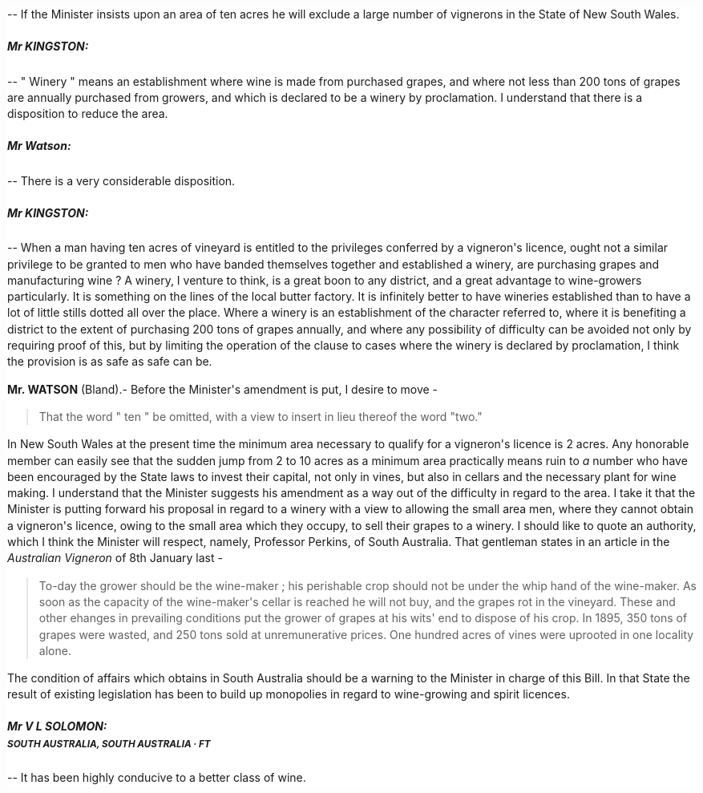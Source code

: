 -- If the Minister insists upon an area of ten acres he will exclude a large number of vignerons in the State of New South Wales. 

##### Mr KINGSTON:

-- " Winery " means an establishment where wine is made from purchased grapes, and where not less than 200 tons of grapes are annually purchased from growers, and which is declared to be a winery by proclamation. I understand that there is a disposition to reduce the area. 

##### Mr Watson:

-- There is a very considerable disposition. 

##### Mr KINGSTON:

-- When a man having ten acres of vineyard is entitled to the privileges conferred by a vigneron's licence, ought not a similar privilege to be granted to men who have banded themselves together and established a winery, are purchasing grapes and manufacturing wine ? A winery, I venture to think, is a great boon to any district, and a great advantage to wine-growers particularly. It is something on the lines of the local butter factory. It is infinitely better to have wineries established than to have a lot of little stills dotted all over the place. Where a winery is an establishment of the character referred to, where it is benefiting a district to the extent of purchasing 200 tons of grapes annually, and where any possibility of difficulty can be avoided not only by requiring proof of this, but by limiting the operation of the clause to cases where the winery is declared by proclamation, I think the provision is as safe as safe can be. 


 **Mr. WATSON** (Bland).- Before the Minister's amendment is put, I desire to move - 

  >That the word " ten " be omitted, with a view to insert in lieu thereof the word "two." 

In New South Wales at the present time the minimum area necessary to qualify for a vigneron's licence is 2 acres. Any honorable member can easily see that the sudden jump from 2 to 10 acres as a minimum area practically means ruin to  *a*  number who have been encouraged by the State laws to invest their capital, not only in vines, but also in cellars and the necessary plant for wine making. I understand that the Minister suggests his amendment as a way out of the difficulty in regard to the area. I take it that the Minister is putting forward his proposal in regard to a winery with a view to allowing the small area men, where they cannot obtain a vigneron's licence, owing to the small area which they occupy, to sell their grapes to a winery. I should like to quote an authority, which I think the Minister will respect, namely, Professor Perkins, of South Australia. That gentleman states in an article in the  *Australian Vigneron*  of 8th January last - 

  >To-day the grower should be the wine-maker ; his perishable crop should not be under the whip hand of the wine-maker. As soon as the capacity of the wine-maker's cellar is reached he will not buy, and the grapes rot in the vineyard. These and other ehanges in prevailing conditions put the grower of grapes at his wits' end to dispose of his crop. In 1895, 350 tons of grapes were wasted, and 250 tons sold at unremunerative prices. One hundred acres of vines were uprooted in one locality alone. 

The condition of affairs which obtains in South Australia should be a warning to the Minister in charge of this Bill. In that State the result of existing legislation has been to build up monopolies in regard to wine-growing and spirit licences. 

##### Mr V L SOLOMON:<br><small class="text-muted">SOUTH AUSTRALIA, SOUTH AUSTRALIA &middot; FT</small>

-- It has been highly conducive to a better class of wine. 
